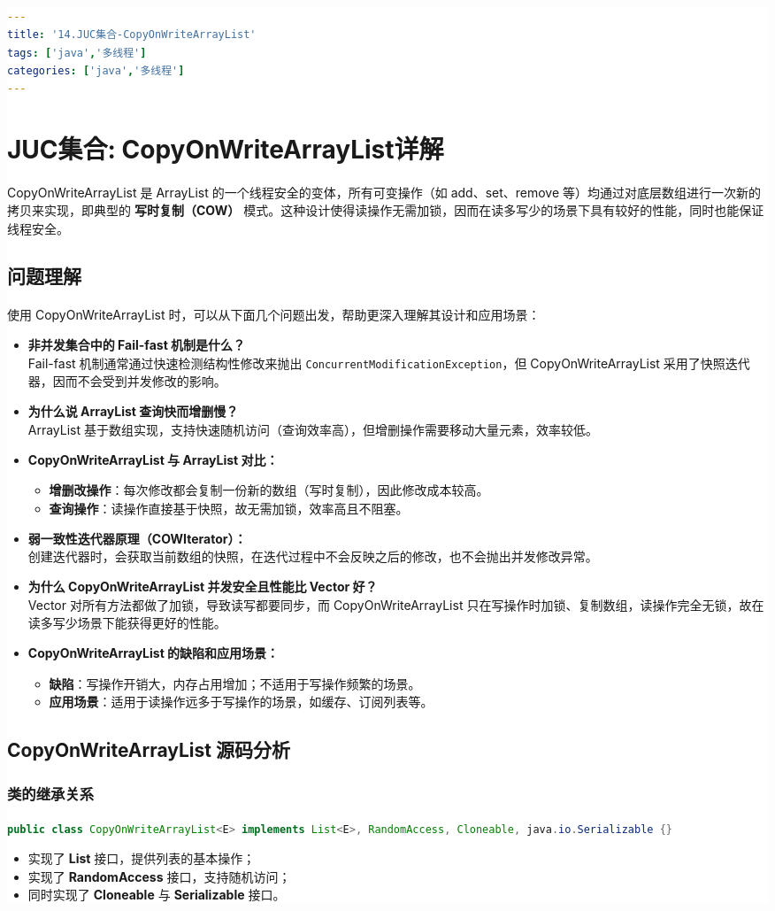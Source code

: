 ```yaml
---
title: '14.JUC集合-CopyOnWriteArrayList'
tags: ['java','多线程']
categories: ['java','多线程']
---
```




# JUC集合: CopyOnWriteArrayList详解

CopyOnWriteArrayList 是 ArrayList 的一个线程安全的变体，所有可变操作（如 add、set、remove 等）均通过对底层数组进行一次新的拷贝来实现，即典型的 **写时复制（COW）** 模式。这种设计使得读操作无需加锁，因而在读多写少的场景下具有较好的性能，同时也能保证线程安全。


## 问题理解

使用 CopyOnWriteArrayList 时，可以从下面几个问题出发，帮助更深入理解其设计和应用场景：

- **非并发集合中的 Fail-fast 机制是什么？**  
  Fail-fast 机制通常通过快速检测结构性修改来抛出 `ConcurrentModificationException`，但 CopyOnWriteArrayList 采用了快照迭代器，因而不会受到并发修改的影响。

- **为什么说 ArrayList 查询快而增删慢？**  
  ArrayList 基于数组实现，支持快速随机访问（查询效率高），但增删操作需要移动大量元素，效率较低。

- **CopyOnWriteArrayList 与 ArrayList 对比：**
    - **增删改操作**：每次修改都会复制一份新的数组（写时复制），因此修改成本较高。
    - **查询操作**：读操作直接基于快照，故无需加锁，效率高且不阻塞。

- **弱一致性迭代器原理（COWIterator）：**  
  创建迭代器时，会获取当前数组的快照，在迭代过程中不会反映之后的修改，也不会抛出并发修改异常。

- **为什么 CopyOnWriteArrayList 并发安全且性能比 Vector 好？**  
  Vector 对所有方法都做了加锁，导致读写都要同步，而 CopyOnWriteArrayList 只在写操作时加锁、复制数组，读操作完全无锁，故在读多写少场景下能获得更好的性能。

- **CopyOnWriteArrayList 的缺陷和应用场景：**
    - **缺陷**：写操作开销大，内存占用增加；不适用于写操作频繁的场景。
    - **应用场景**：适用于读操作远多于写操作的场景，如缓存、订阅列表等。



## CopyOnWriteArrayList 源码分析

### 类的继承关系

```java
public class CopyOnWriteArrayList<E> implements List<E>, RandomAccess, Cloneable, java.io.Serializable {}
```

- 实现了 **List** 接口，提供列表的基本操作；
- 实现了 **RandomAccess** 接口，支持随机访问；
- 同时实现了 **Cloneable** 与 **Serializable** 接口。
